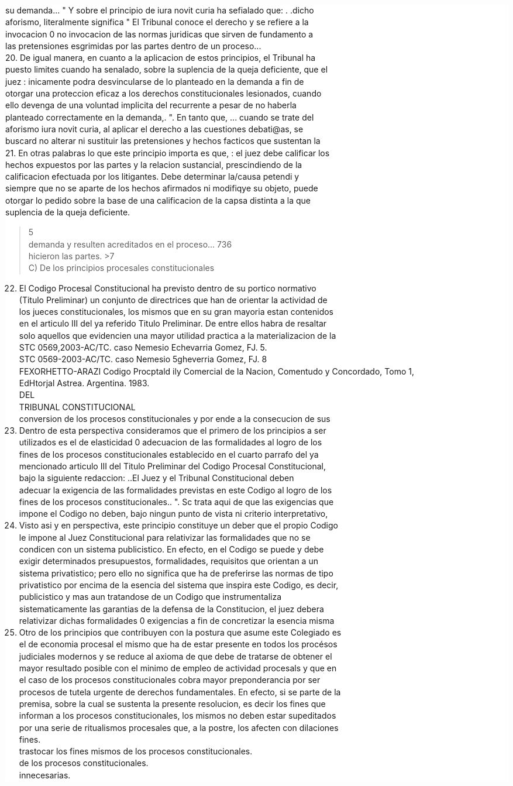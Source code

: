 su demanda... " Y sobre el principio de iura novit curia ha sefialado que: . .dicho  
aforismo, literalmente significa " El Tribunal conoce el derecho y se refiere a la  
invocacion 0 no invocacion de las normas juridicas que sirven de fundamento a  
las pretensiones esgrimidas por las partes dentro de un proceso...  
20. De igual manera, en cuanto a la aplicacion de estos principios, el Tribunal ha  
puesto limites cuando ha senalado, sobre la suplencia de la queja deficiente, que el  
juez : inicamente podra desvincularse de lo planteado en la demanda a fin de  
otorgar una proteccion eficaz a los derechos constitucionales lesionados, cuando  
ello devenga de una voluntad implicita del recurrente a pesar de no haberla  
planteado correctamente en la demanda,. ". En tanto que, ... cuando se trate del  
aforismo iura novit curia, al aplicar el derecho a las cuestiones debati@as, se  
buscard no alterar ni sustituir las pretensiones y hechos facticos que sustentan la  
21. En otras palabras lo que este principio importa es que, : el juez debe calificar los  
hechos expuestos por las partes y la relacion sustancial, prescindiendo de la  
calificacion efectuada por los litigantes. Debe determinar la/causa petendi y  
siempre que no se aparte de los hechos afirmados ni modifiqye su objeto, puede  
otorgar lo pedido sobre la base de una calificacion de la capsa distinta a la que  
suplencia de la queja deficiente.  
>5  
demanda y resulten acreditados en el proceso... 736  
hicieron las partes. >7  
C) De los principios procesales constitucionales  
22. El Codigo Procesal Constitucional ha previsto dentro de su portico normativo  
(Titulo Preliminar) un conjunto de directrices que han de orientar la actividad de  
los jueces constitucionales, los mismos que en su gran mayoria estan contenidos  
en el articulo III del ya referido Titulo Preliminar. De entre ellos habra de resaltar  
solo aquellos que evidencien una mayor utilidad practica a la materializacion de la  
STC 0569,2003-AC/TC. caso Nemesio Echevarria Gomez, FJ. 5.  
STC 0569-2003-AC/TC. caso Nemesio 5gheverria Gomez, FJ. 8  
FEXORHETTO-ARAZI Codigo Procptald ily Comercial de la Nacion, Comentudo y Concordado, Tomo 1,  
EdHtorjal Astrea. Argentina. 1983.  
DEL  
TRIBUNAL CONSTITUCIONAL  
conversion de los procesos constitucionales y por ende a la consecucion de sus  
23. Dentro de esta perspectiva consideramos que el primero de los principios a ser  
utilizados es el de elasticidad 0 adecuacion de las formalidades al logro de los  
fines de los procesos constitucionales establecido en el cuarto parrafo del ya  
mencionado articulo III del Titulo Preliminar del Codigo Procesal Constitucional,  
bajo la siguiente redaccion: ..El Juez y el Tribunal Constitucional deben  
adecuar la exigencia de las formalidades previstas en este Codigo al logro de los  
fines de los procesos constitucionales.. ". Sc trata aqui de que las exigencias que  
impone el Codigo no deben, bajo ningun punto de vista ni criterio interpretativo,  
24. Visto asi y en perspectiva, este principio constituye un deber que el propio Codigo  
le impone al Juez Constitucional para relativizar las formalidades que no se  
condicen con un sistema publicistico. En efecto, en el Codigo se puede y debe  
exigir determinados presupuestos, formalidades, requisitos que orientan a un  
sistema privatistico; pero ello no significa que ha de preferirse las normas de tipo  
privatistico por encima de la esencia del sistema que inspira este Codigo, es decir,  
publicistico y mas aun tratandose de un Codigo que instrumentaliza  
sistematicamente las garantias de la defensa de la Constitucion, el juez debera  
relativizar dichas formalidades 0 exigencias a fin de concretizar la esencia misma  
25. Otro de los principios que contribuyen con la postura que asume este Colegiado es  
el de economia procesal el mismo que ha de estar presente en todos los procésos  
judiciales modernos y se reduce al axioma de que debe de tratarse de obtener el  
mayor resultado posible con el minimo de empleo de actividad procesals y que en  
el caso de los procesos constitucionales cobra mayor preponderancia por ser  
procesos de tutela urgente de derechos fundamentales. En efecto, si se parte de la  
premisa, sobre la cual se sustenta la presente resolucion, es decir los fines que  
informan a los procesos constitucionales, los mismos no deben estar supeditados  
por una serie de ritualismos procesales que, a la postre, los afecten con dilaciones  
fines.  
trastocar los fines mismos de los procesos constitucionales.  
de los procesos constitucionales.  
innecesarias.  